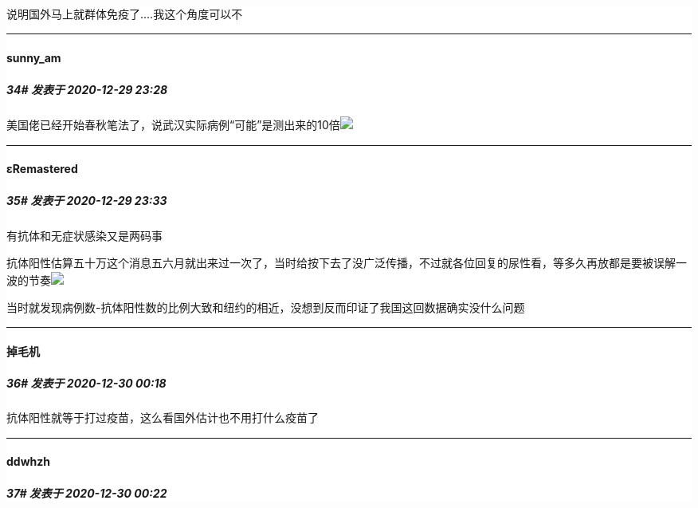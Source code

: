 说明国外马上就群体免疫了....我这个角度可以不







*****

####  sunny_am  
##### 34#       发表于 2020-12-29 23:28




美国佬已经开始春秋笔法了，说武汉实际病例“可能”是测出来的10倍<img src="https://static.saraba1st.com/image/smiley/face2017/067.png" referrerpolicy="no-referrer">







*****

####  εRemastered  
##### 35#       发表于 2020-12-29 23:33




有抗体和无症状感染又是两码事


抗体阳性估算五十万这个消息五六月就出来过一次了，当时给按下去了没广泛传播，不过就各位回复的尿性看，等多久再放都是要被误解一波的节奏<img src="https://static.saraba1st.com/image/smiley/face2017/034.png" referrerpolicy="no-referrer">


当时就发现病例数-抗体阳性数的比例大致和纽约的相近，没想到反而印证了我国这回数据确实没什么问题







*****

####  掉毛机  
##### 36#       发表于 2020-12-30 00:18




抗体阳性就等于打过疫苗，这么看国外估计也不用打什么疫苗了







*****

####  ddwhzh  
##### 37#       发表于 2020-12-30 00:22


